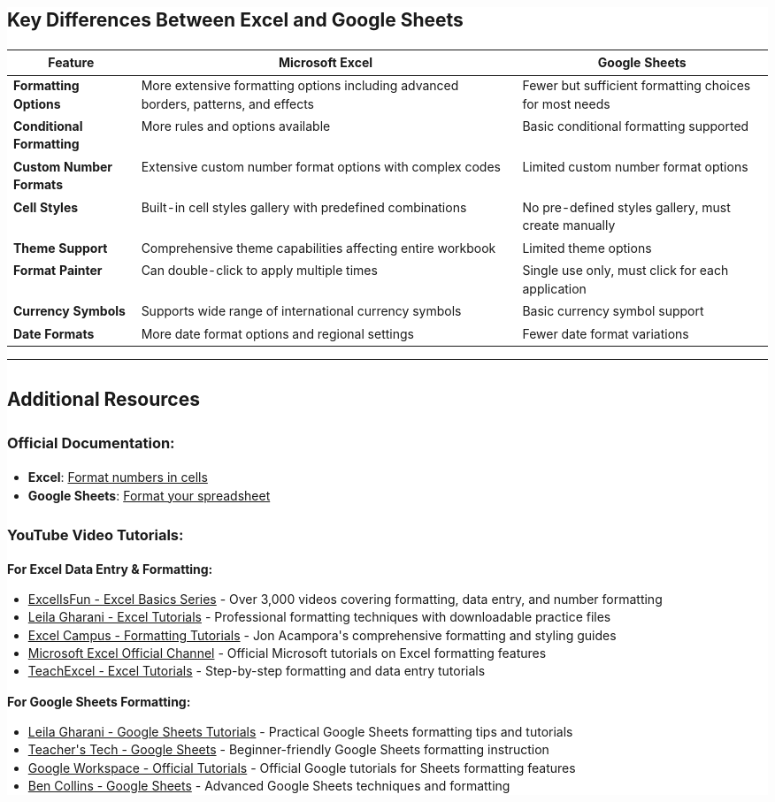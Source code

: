 
## Key Differences Between Excel and Google Sheets

| Feature | Microsoft Excel | Google Sheets |
|---------|----------------|---------------|
| **Formatting Options** | More extensive formatting options including advanced borders, patterns, and effects | Fewer but sufficient formatting choices for most needs |
| **Conditional Formatting** | More rules and options available | Basic conditional formatting supported |
| **Custom Number Formats** | Extensive custom number format options with complex codes | Limited custom number format options |
| **Cell Styles** | Built-in cell styles gallery with predefined combinations | No pre-defined styles gallery, must create manually |
| **Theme Support** | Comprehensive theme capabilities affecting entire workbook | Limited theme options |
| **Format Painter** | Can double-click to apply multiple times | Single use only, must click for each application |
| **Currency Symbols** | Supports wide range of international currency symbols | Basic currency symbol support |
| **Date Formats** | More date format options and regional settings | Fewer date format variations |

---

## Additional Resources

### Official Documentation:
- **Excel**: [Format numbers in cells](https://support.microsoft.com/en-us/office/format-numbers-in-cells-7fc5bf93-7913-40ff-bd4a-60ce90755a6d)
- **Google Sheets**: [Format your spreadsheet](https://support.google.com/docs/answer/46973?hl=en&co=GENIE.Platform%3DDesktop)

### YouTube Video Tutorials:

**For Excel Data Entry & Formatting:**
- [ExcelIsFun - Excel Basics Series](https://www.youtube.com/c/ExcelIsFun) - Over 3,000 videos covering formatting, data entry, and number formatting
- [Leila Gharani - Excel Tutorials](https://www.youtube.com/c/LeilaGharani) - Professional formatting techniques with downloadable practice files
- [Excel Campus - Formatting Tutorials](https://www.youtube.com/c/ExcelCampus) - Jon Acampora's comprehensive formatting and styling guides
- [Microsoft Excel Official Channel](https://www.youtube.com/c/MicrosoftExcel) - Official Microsoft tutorials on Excel formatting features
- [TeachExcel - Excel Tutorials](https://www.youtube.com/c/TeachExcel) - Step-by-step formatting and data entry tutorials

**For Google Sheets Formatting:**
- [Leila Gharani - Google Sheets Tutorials](https://www.youtube.com/c/LeilaGharani) - Practical Google Sheets formatting tips and tutorials
- [Teacher's Tech - Google Sheets](https://www.youtube.com/c/TeachersTech) - Beginner-friendly Google Sheets formatting instruction
- [Google Workspace - Official Tutorials](https://www.youtube.com/c/GoogleWorkspace) - Official Google tutorials for Sheets formatting features
- [Ben Collins - Google Sheets](https://www.youtube.com/c/benlcollins) - Advanced Google Sheets techniques and formatting
